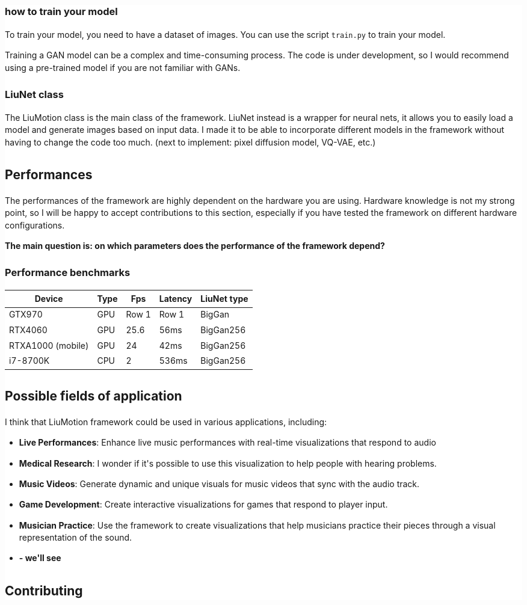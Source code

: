 
### how to train your model

To train your model, you need to have a dataset of images. You can use the script `train.py` to train your model. 

Training a GAN model can be a complex and time-consuming process. The code is under development, so I would recommend using a pre-trained model if you are not familiar with GANs.


### LiuNet class

The LiuMotion class is the main class of the framework. LiuNet instead is a wrapper for neural nets, it allows you to easily load a model and generate images based on input data. I made it to be able to incorporate different models in the framework without having to change the code too much.
(next to implement: pixel diffusion model, VQ-VAE, etc.)

## Performances

The performances of the framework are highly dependent on the hardware you are using. Hardware knowledge is not my strong point, so I will be happy to accept contributions to this section, especially if you have tested the framework on different hardware configurations.

**The main question is: on which parameters does the performance of the framework depend?**

### Performance benchmarks

| Device  | Type | Fps | Latency | LiuNet type |
|----------|----------|----------|----------|----------|
|   GTX970  |   GPU  |   Row 1   |   Row 1  |  BigGan  | 
|   RTX4060 |   GPU   |   25.6  |   56ms  |   BigGan256  | 
|   RTXA1000 (mobile) |   GPU   |   24 |   42ms  |    BigGan256  | 
| i7-8700K|   CPU  |   2  |   536ms  |  BigGan256  | 

## Possible fields of application 


I think that LiuMotion framework could be used in various applications, including:
- **Live Performances**: Enhance live music performances with real-time visualizations that respond to audio
- **Medical Research**:  I wonder if it's possible to use this visualization to help people with hearing problems.
- **Music Videos**: Generate dynamic and unique visuals for music videos that sync with the audio track.
- **Game Development**: Create interactive visualizations for games that respond to player input.
- **Musician Practice**: Use the framework to create visualizations that help musicians practice their pieces through a visual representation of the sound.

- **- we'll see** 


## Contributing
